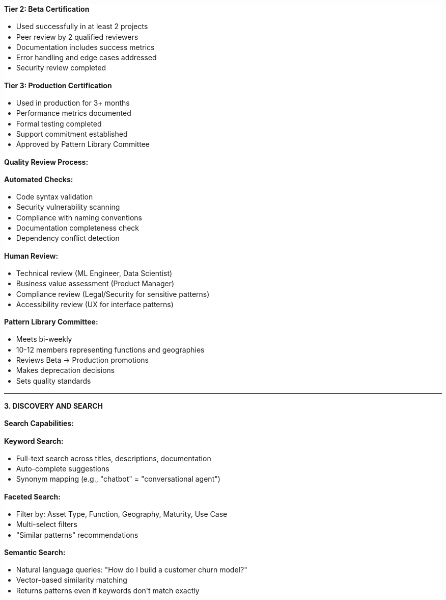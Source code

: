 **Tier 2: Beta Certification**
- Used successfully in at least 2 projects
- Peer review by 2 qualified reviewers
- Documentation includes success metrics
- Error handling and edge cases addressed
- Security review completed

**Tier 3: Production Certification**
- Used in production for 3+ months
- Performance metrics documented
- Formal testing completed
- Support commitment established
- Approved by Pattern Library Committee

**Quality Review Process:**

**Automated Checks:**
- Code syntax validation
- Security vulnerability scanning
- Compliance with naming conventions
- Documentation completeness check
- Dependency conflict detection

**Human Review:**
- Technical review (ML Engineer, Data Scientist)
- Business value assessment (Product Manager)
- Compliance review (Legal/Security for sensitive patterns)
- Accessibility review (UX for interface patterns)

**Pattern Library Committee:**
- Meets bi-weekly
- 10-12 members representing functions and geographies
- Reviews Beta → Production promotions
- Makes deprecation decisions
- Sets quality standards

---

**3. DISCOVERY AND SEARCH**

**Search Capabilities:**

**Keyword Search:**
- Full-text search across titles, descriptions, documentation
- Auto-complete suggestions
- Synonym mapping (e.g., "chatbot" = "conversational agent")

**Faceted Search:**
- Filter by: Asset Type, Function, Geography, Maturity, Use Case
- Multi-select filters
- "Similar patterns" recommendations

**Semantic Search:**
- Natural language queries: "How do I build a customer churn model?"
- Vector-based similarity matching
- Returns patterns even if keywords don't match exactly
